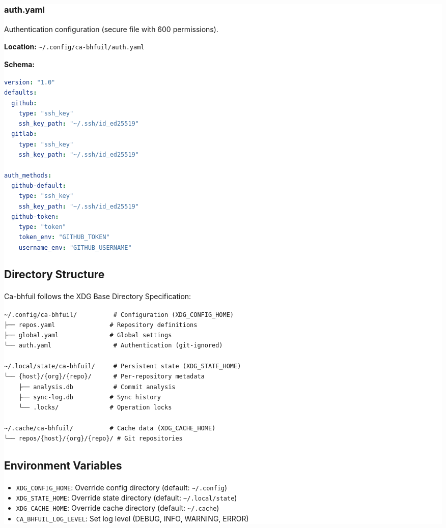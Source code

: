 ### auth.yaml

Authentication configuration (secure file with 600 permissions).

**Location:** `~/.config/ca-bhfuil/auth.yaml`

**Schema:**
```yaml
version: "1.0"
defaults:
  github:
    type: "ssh_key"
    ssh_key_path: "~/.ssh/id_ed25519"
  gitlab:
    type: "ssh_key"
    ssh_key_path: "~/.ssh/id_ed25519"

auth_methods:
  github-default:
    type: "ssh_key"
    ssh_key_path: "~/.ssh/id_ed25519"
  github-token:
    type: "token"
    token_env: "GITHUB_TOKEN"
    username_env: "GITHUB_USERNAME"
```

## Directory Structure

Ca-bhfuil follows the XDG Base Directory Specification:

```
~/.config/ca-bhfuil/          # Configuration (XDG_CONFIG_HOME)
├── repos.yaml               # Repository definitions
├── global.yaml              # Global settings  
└── auth.yaml                 # Authentication (git-ignored)

~/.local/state/ca-bhfuil/     # Persistent state (XDG_STATE_HOME)
└── {host}/{org}/{repo}/      # Per-repository metadata
    ├── analysis.db           # Commit analysis
    ├── sync-log.db          # Sync history
    └── .locks/              # Operation locks

~/.cache/ca-bhfuil/          # Cache data (XDG_CACHE_HOME)
└── repos/{host}/{org}/{repo}/ # Git repositories
```

## Environment Variables

- `XDG_CONFIG_HOME`: Override config directory (default: `~/.config`)
- `XDG_STATE_HOME`: Override state directory (default: `~/.local/state`)
- `XDG_CACHE_HOME`: Override cache directory (default: `~/.cache`)
- `CA_BHFUIL_LOG_LEVEL`: Set log level (DEBUG, INFO, WARNING, ERROR)
